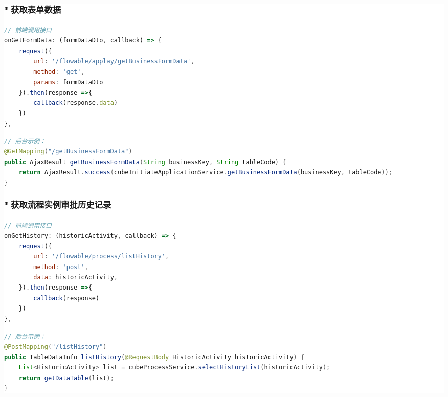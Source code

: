 ### * 获取表单数据

```javascript
// 前端调用接口
onGetFormData: (formDataDto, callback) => {
    request({
        url: '/flowable/applay/getBusinessFormData',
        method: 'get',
        params: formDataDto
    }).then(response =>{
        callback(response.data)
    })
},
```

```java
// 后台示例：
@GetMapping("/getBusinessFormData")
public AjaxResult getBusinessFormData(String businessKey, String tableCode) {
    return AjaxResult.success(cubeInitiateApplicationService.getBusinessFormData(businessKey, tableCode));
}
```

### * 获取流程实例审批历史记录

```javascript
// 前端调用接口
onGetHistory: (historicActivity, callback) => {
    request({
        url: '/flowable/process/listHistory',
        method: 'post',
        data: historicActivity,
    }).then(response =>{
        callback(response)
    })
},
```

```java
// 后台示例：
@PostMapping("/listHistory")
public TableDataInfo listHistory(@RequestBody HistoricActivity historicActivity) {
    List<HistoricActivity> list = cubeProcessService.selectHistoryList(historicActivity);
    return getDataTable(list);
}
```